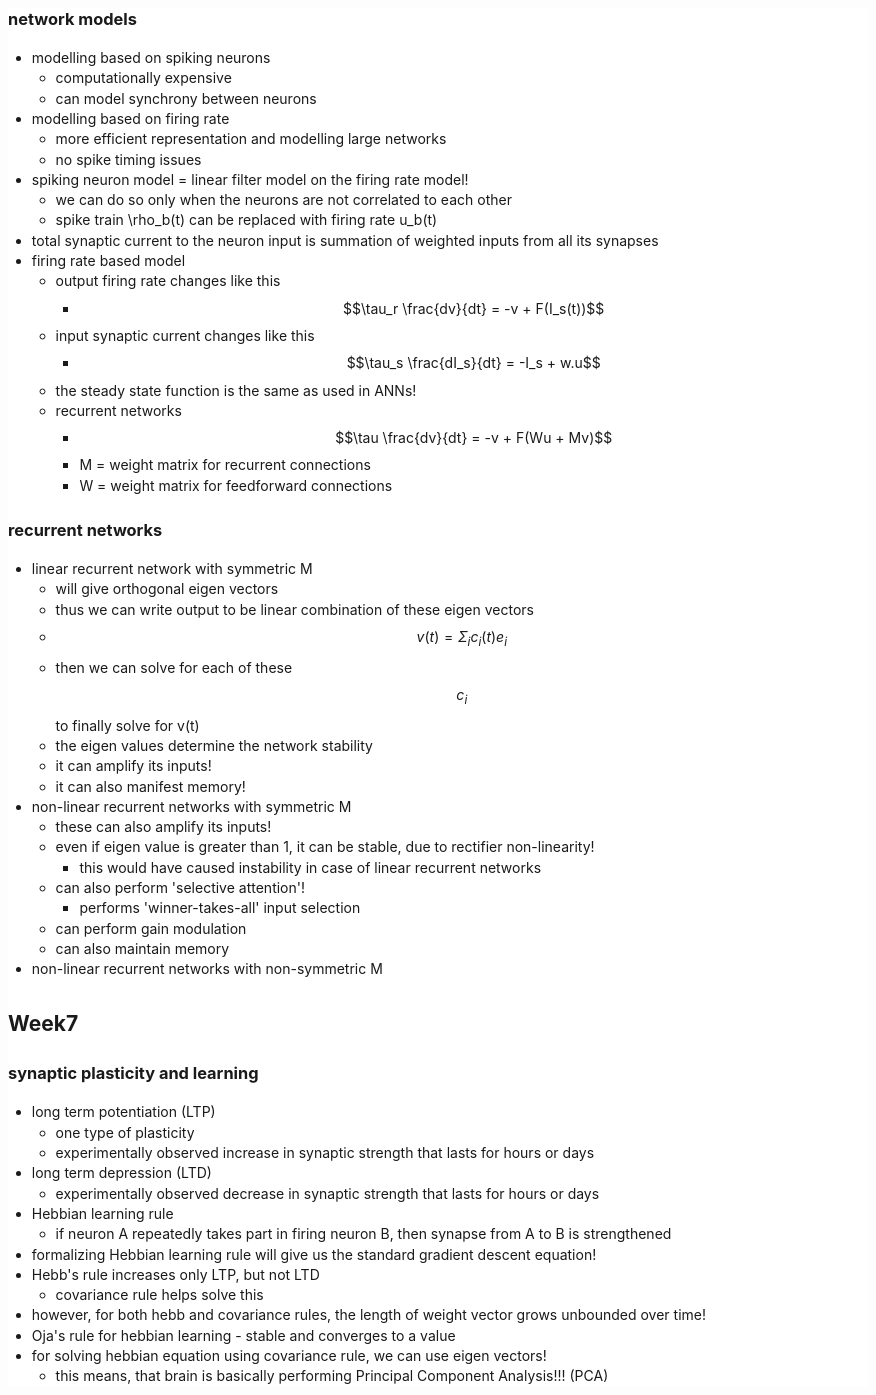 ### network models
- modelling based on spiking neurons
  - computationally expensive
  - can model synchrony between neurons
- modelling based on firing rate
  - more efficient representation and modelling large networks
  - no spike timing issues
- spiking neuron model = linear filter model on the firing rate model!
  - we can do so only when the neurons are not correlated to each other
  - spike train \rho_b(t) can be replaced with firing rate u_b(t)
- total synaptic current to the neuron input is summation of weighted inputs from all its synapses
- firing rate based model
  - output firing rate changes like this
    - $$\tau_r \frac{dv}{dt} = -v + F(I_s(t))$$
  - input synaptic current changes like this
    - $$\tau_s \frac{dI_s}{dt} = -I_s + w.u$$
  - the steady state function is the same as used in ANNs!
  - recurrent networks
    - $$\tau \frac{dv}{dt} = -v + F(Wu + Mv)$$
    - M = weight matrix for recurrent connections
    - W = weight matrix for feedforward connections

### recurrent networks
- linear recurrent network with symmetric M
  - will give orthogonal eigen vectors
  - thus we can write output to be linear combination of these eigen vectors
  - $$v(t) = \Sigma_i c_i(t)e_i$$
  - then we can solve for each of these $$c_i$$ to finally solve for v(t)
  - the eigen values determine the network stability
  - it can amplify its inputs!
  - it can also manifest memory!
- non-linear recurrent networks with symmetric M
  - these can also amplify its inputs!
  - even if eigen value is greater than 1, it can be stable, due to rectifier non-linearity!
    - this would have caused instability in case of linear recurrent networks
  - can also perform 'selective attention'!
    - performs 'winner-takes-all' input selection
  - can perform gain modulation
  - can also maintain memory
- non-linear recurrent networks with non-symmetric M

## Week7
### synaptic plasticity and learning
- long term potentiation (LTP)
  - one type of plasticity
  - experimentally observed increase in synaptic strength that lasts for hours or days
- long term depression (LTD)
  - experimentally observed decrease in synaptic strength that lasts for hours or days
- Hebbian learning rule
  - if neuron A repeatedly takes part in firing neuron B, then synapse from A to B is strengthened
- formalizing Hebbian learning rule will give us the standard gradient descent equation!
- Hebb's rule increases only LTP, but not LTD
  - covariance rule helps solve this
- however, for both hebb and covariance rules, the length of weight vector grows unbounded over time!
- Oja's rule for hebbian learning - stable and converges to a value
- for solving hebbian equation using covariance rule, we can use eigen vectors!
  - this means, that brain is basically performing Principal Component Analysis!!! (PCA)
